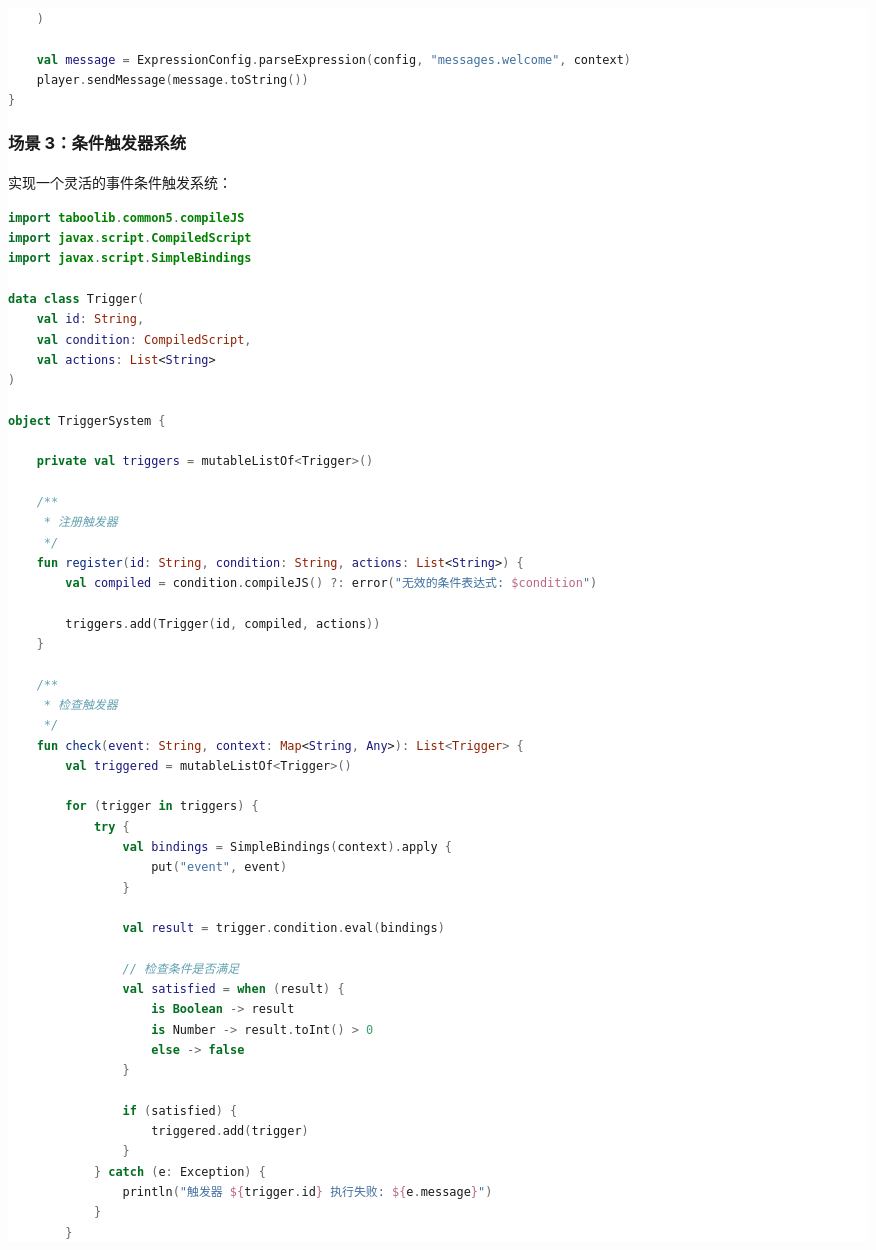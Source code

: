 ```kotlin title="ExpressionConfig.kt" showLineNumbers
    )

    val message = ExpressionConfig.parseExpression(config, "messages.welcome", context)
    player.sendMessage(message.toString())
}
```

### 场景 3：条件触发器系统

实现一个灵活的事件条件触发系统：

```kotlin title="TriggerSystem.kt" showLineNumbers
import taboolib.common5.compileJS
import javax.script.CompiledScript
import javax.script.SimpleBindings

data class Trigger(
    val id: String,
    val condition: CompiledScript,
    val actions: List<String>
)

object TriggerSystem {

    private val triggers = mutableListOf<Trigger>()

    /**
     * 注册触发器
     */
    fun register(id: String, condition: String, actions: List<String>) {
        val compiled = condition.compileJS() ?: error("无效的条件表达式: $condition")

        triggers.add(Trigger(id, compiled, actions))
    }

    /**
     * 检查触发器
     */
    fun check(event: String, context: Map<String, Any>): List<Trigger> {
        val triggered = mutableListOf<Trigger>()

        for (trigger in triggers) {
            try {
                val bindings = SimpleBindings(context).apply {
                    put("event", event)
                }

                val result = trigger.condition.eval(bindings)

                // 检查条件是否满足
                val satisfied = when (result) {
                    is Boolean -> result
                    is Number -> result.toInt() > 0
                    else -> false
                }

                if (satisfied) {
                    triggered.add(trigger)
                }
            } catch (e: Exception) {
                println("触发器 ${trigger.id} 执行失败: ${e.message}")
            }
        }

```